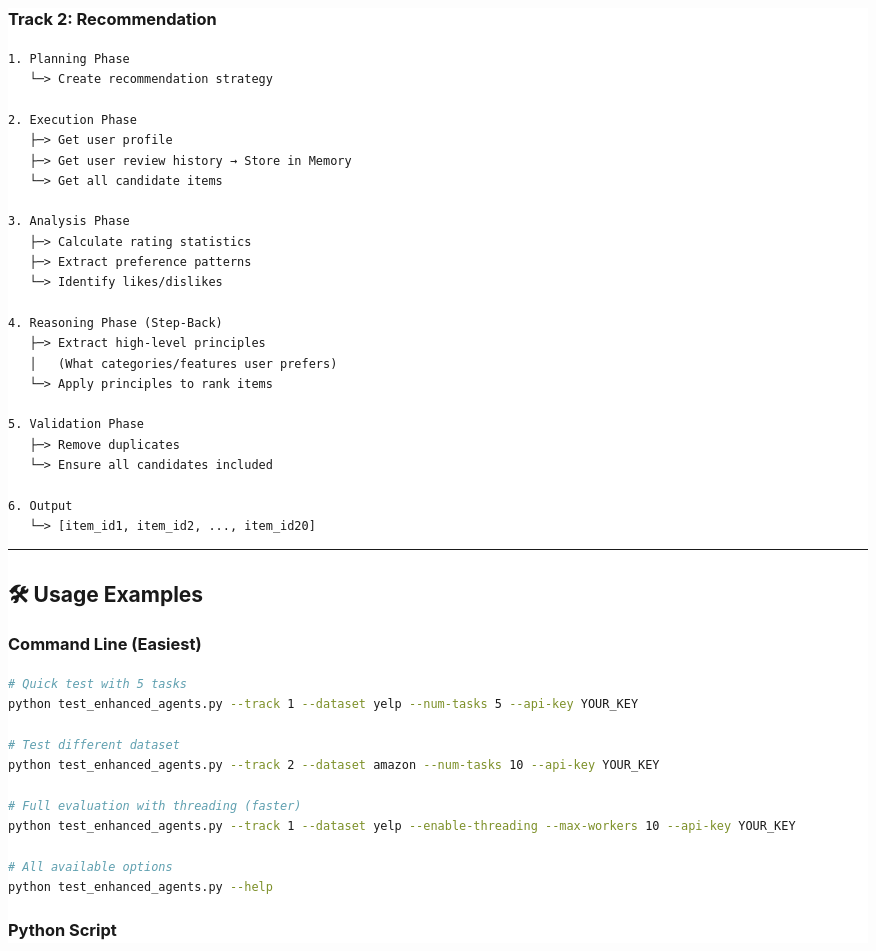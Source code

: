 ### Track 2: Recommendation

```
1. Planning Phase
   └─> Create recommendation strategy

2. Execution Phase
   ├─> Get user profile
   ├─> Get user review history → Store in Memory
   └─> Get all candidate items

3. Analysis Phase
   ├─> Calculate rating statistics
   ├─> Extract preference patterns
   └─> Identify likes/dislikes

4. Reasoning Phase (Step-Back)
   ├─> Extract high-level principles
   │   (What categories/features user prefers)
   └─> Apply principles to rank items

5. Validation Phase
   ├─> Remove duplicates
   └─> Ensure all candidates included

6. Output
   └─> [item_id1, item_id2, ..., item_id20]
```

---

## 🛠️ Usage Examples

### Command Line (Easiest)

```bash
# Quick test with 5 tasks
python test_enhanced_agents.py --track 1 --dataset yelp --num-tasks 5 --api-key YOUR_KEY

# Test different dataset
python test_enhanced_agents.py --track 2 --dataset amazon --num-tasks 10 --api-key YOUR_KEY

# Full evaluation with threading (faster)
python test_enhanced_agents.py --track 1 --dataset yelp --enable-threading --max-workers 10 --api-key YOUR_KEY

# All available options
python test_enhanced_agents.py --help
```

### Python Script

